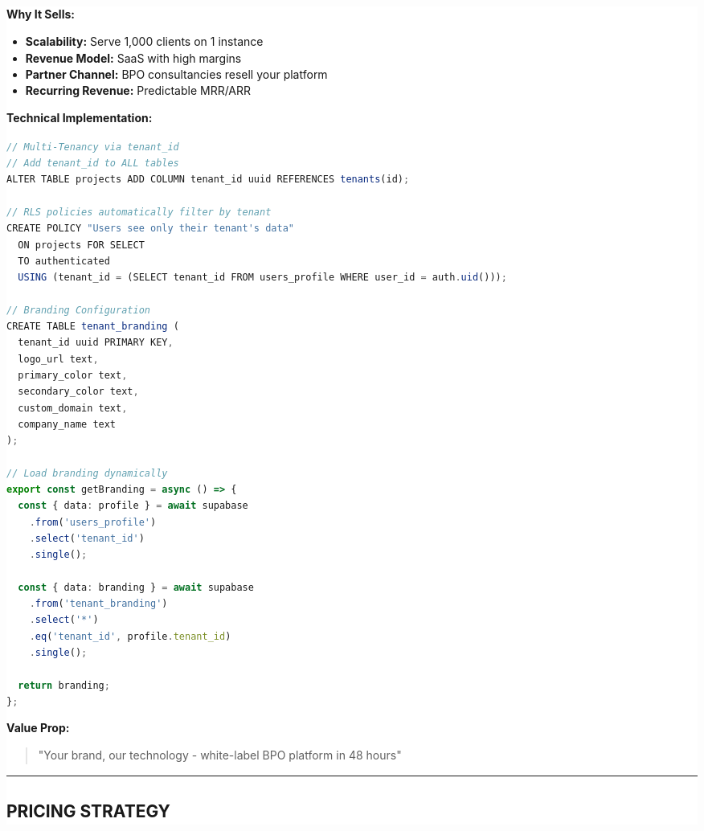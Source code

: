 **Why It Sells:**
- **Scalability:** Serve 1,000 clients on 1 instance
- **Revenue Model:** SaaS with high margins
- **Partner Channel:** BPO consultancies resell your platform
- **Recurring Revenue:** Predictable MRR/ARR

**Technical Implementation:**
```typescript
// Multi-Tenancy via tenant_id
// Add tenant_id to ALL tables
ALTER TABLE projects ADD COLUMN tenant_id uuid REFERENCES tenants(id);

// RLS policies automatically filter by tenant
CREATE POLICY "Users see only their tenant's data"
  ON projects FOR SELECT
  TO authenticated
  USING (tenant_id = (SELECT tenant_id FROM users_profile WHERE user_id = auth.uid()));

// Branding Configuration
CREATE TABLE tenant_branding (
  tenant_id uuid PRIMARY KEY,
  logo_url text,
  primary_color text,
  secondary_color text,
  custom_domain text,
  company_name text
);

// Load branding dynamically
export const getBranding = async () => {
  const { data: profile } = await supabase
    .from('users_profile')
    .select('tenant_id')
    .single();

  const { data: branding } = await supabase
    .from('tenant_branding')
    .select('*')
    .eq('tenant_id', profile.tenant_id)
    .single();

  return branding;
};
```

**Value Prop:**
> "Your brand, our technology - white-label BPO platform in 48 hours"

---

## PRICING STRATEGY
